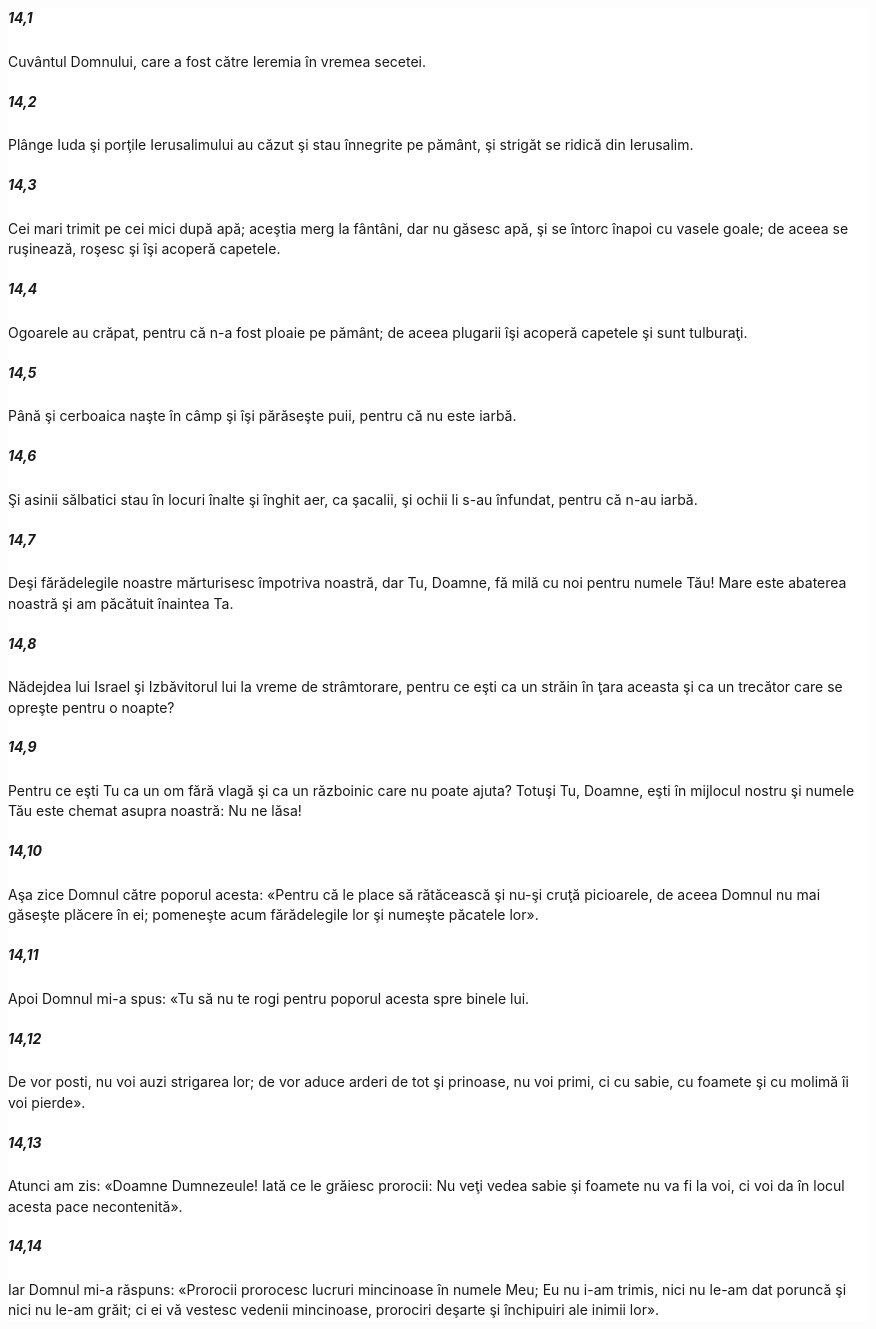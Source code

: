 ##### 14,1
Cuvântul Domnului, care a fost către Ieremia în vremea secetei.

##### 14,2
Plânge Iuda şi porţile Ierusalimului au căzut şi stau înnegrite pe pământ, şi strigăt se ridică din Ierusalim.

##### 14,3
Cei mari trimit pe cei mici după apă; aceştia merg la fântâni, dar nu găsesc apă, şi se întorc înapoi cu vasele goale; de aceea se ruşinează, roşesc şi îşi acoperă capetele.

##### 14,4
Ogoarele au crăpat, pentru că n-a fost ploaie pe pământ; de aceea plugarii îşi acoperă capetele şi sunt tulburaţi.

##### 14,5
Până şi cerboaica naşte în câmp şi îşi părăseşte puii, pentru că nu este iarbă.

##### 14,6
Şi asinii sălbatici stau în locuri înalte şi înghit aer, ca şacalii, şi ochii li s-au înfundat, pentru că n-au iarbă.

##### 14,7
Deşi fărădelegile noastre mărturisesc împotriva noastră, dar Tu, Doamne, fă milă cu noi pentru numele Tău! Mare este abaterea noastră şi am păcătuit înaintea Ta.

##### 14,8
Nădejdea lui Israel şi Izbăvitorul lui la vreme de strâmtorare, pentru ce eşti ca un străin în ţara aceasta şi ca un trecător care se opreşte pentru o noapte?

##### 14,9
Pentru ce eşti Tu ca un om fără vlagă şi ca un războinic care nu poate ajuta? Totuşi Tu, Doamne, eşti în mijlocul nostru şi numele Tău este chemat asupra noastră: Nu ne lăsa!

##### 14,10
Aşa zice Domnul către poporul acesta: «Pentru că le place să rătăcească şi nu-şi cruţă picioarele, de aceea Domnul nu mai găseşte plăcere în ei; pomeneşte acum fărădelegile lor şi numeşte păcatele lor».

##### 14,11
Apoi Domnul mi-a spus: «Tu să nu te rogi pentru poporul acesta spre binele lui.

##### 14,12
De vor posti, nu voi auzi strigarea lor; de vor aduce arderi de tot şi prinoase, nu voi primi, ci cu sabie, cu foamete şi cu molimă îi voi pierde».

##### 14,13
Atunci am zis: «Doamne Dumnezeule! Iată ce le grăiesc prorocii: Nu veţi vedea sabie şi foamete nu va fi la voi, ci voi da în locul acesta pace necontenită».

##### 14,14
Iar Domnul mi-a răspuns: «Prorocii prorocesc lucruri mincinoase în numele Meu; Eu nu i-am trimis, nici nu le-am dat poruncă şi nici nu le-am grăit; ci ei vă vestesc vedenii mincinoase, prorociri deşarte şi închipuiri ale inimii lor».
